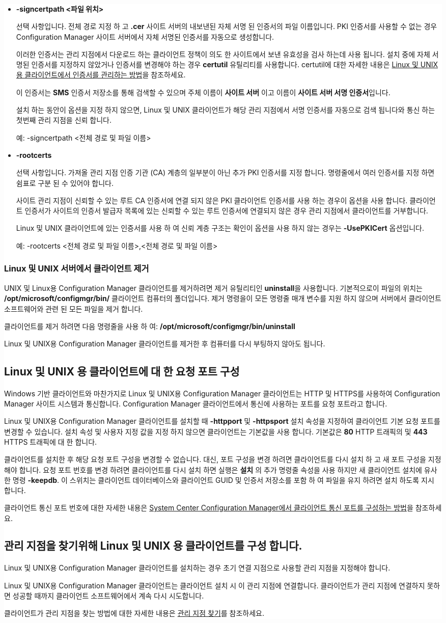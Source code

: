 -   **-signcertpath &lt;파일 위치\>**  

     선택 사항입니다. 전체 경로 지정 하 고 **.cer** 사이트 서버의 내보낸된 자체 서명 된 인증서의 파일 이름입니다. PKI 인증서를 사용할 수 없는 경우 Configuration Manager 사이트 서버에서 자체 서명된 인증서를 자동으로 생성합니다.  

     이러한 인증서는 관리 지점에서 다운로드 하는 클라이언트 정책이 의도 한 사이트에서 보낸 유효성을 검사 하는데 사용 됩니다. 설치 중에 자체 서명된 인증서를 지정하지 않았거나 인증서를 변경해야 하는 경우 **certutil** 유틸리티를 사용합니다. certutil에 대한 자세한 내용은 [Linux 및 UNIX용 클라이언트에서 인증서를 관리하는 방법](../../../core/clients/manage/manage-clients-for-linux-and-unix-servers.md#BKMK_ManageLinuxCerts)을 참조하세요.  

     이 인증서는 **SMS** 인증서 저장소를 통해 검색할 수 있으며 주체 이름이 **사이트 서버** 이고 이름이 **사이트 서버 서명 인증서**입니다.  

     설치 하는 동안이 옵션을 지정 하지 않으면, Linux 및 UNIX 클라이언트가 해당 관리 지점에서 서명 인증서를 자동으로 검색 됩니다와 통신 하는 첫번째 관리 지점을 신뢰 합니다.  

     예: -signcertpath &lt;전체 경로 및 파일 이름\>  

-   **-rootcerts**  

     선택 사항입니다. 가져올 관리 지점 인증 기관 (CA) 계층의 일부분이 아닌 추가 PKI 인증서를 지정 합니다. 명령줄에서 여러 인증서를 지정 하면 쉼표로 구분 된 수 있어야 합니다.  

     사이트 관리 지점이 신뢰할 수 있는 루트 CA 인증서에 연결 되지 않은 PKI 클라이언트 인증서를 사용 하는 경우이 옵션을 사용 합니다. 클라이언트 인증서가 사이트의 인증서 발급자 목록에 있는 신뢰할 수 있는 루트 인증서에 연결되지 않은 경우 관리 지점에서 클라이언트를 거부합니다.  

     Linux 및 UNIX 클라이언트에 있는 인증서를 사용 하 여 신뢰 계층 구조는 확인이 옵션을 사용 하지 않는 경우는 **-UsePKICert** 옵션입니다.  

     예: -rootcerts &lt;전체 경로 및 파일 이름\>,&lt;전체 경로 및 파일 이름\>  

###  <a name="BKMK_UninstallLnUClient"></a> Linux 및 UNIX 서버에서 클라이언트 제거  
 UNIX 및 Linux용 Configuration Manager 클라이언트를 제거하려면 제거 유틸리티인 **uninstall**을 사용합니다. 기본적으로이 파일의 위치는 **/opt/microsoft/configmgr/bin/** 클라이언트 컴퓨터의 폴더입니다. 제거 명령을이 모든 명령줄 매개 변수를 지원 하지 않으며 서버에서 클라이언트 소프트웨어와 관련 된 모든 파일을 제거 합니다.  

 클라이언트를 제거 하려면 다음 명령줄을 사용 하 여: **/opt/microsoft/configmgr/bin/uninstall**  

 Linux 및 UNIX용 Configuration Manager 클라이언트를 제거한 후 컴퓨터를 다시 부팅하지 않아도 됩니다.  

##  <a name="BKMK_ConfigLnUClientCommuincations"></a> Linux 및 UNIX 용 클라이언트에 대 한 요청 포트 구성  
 Windows 기반 클라이언트와 마찬가지로 Linux 및 UNIX용 Configuration Manager 클라이언트는 HTTP 및 HTTPS를 사용하여 Configuration Manager 사이트 시스템과 통신합니다. Configuration Manager 클라이언트에서 통신에 사용하는 포트를 요청 포트라고 합니다.  

 Linux 및 UNIX용 Configuration Manager 클라이언트를 설치할 때 **-httpport** 및 **-httpsport** 설치 속성을 지정하여 클라이언트 기본 요청 포트를 변경할 수 있습니다. 설치 속성 및 사용자 지정 값을 지정 하지 않으면 클라이언트는 기본값을 사용 합니다. 기본값은 **80** HTTP 트래픽의 및 **443** HTTPS 트래픽에 대 한 합니다.  

 클라이언트를 설치한 후 해당 요청 포트 구성을 변경할 수 없습니다. 대신, 포트 구성을 변경 하려면 클라이언트를 다시 설치 하 고 새 포트 구성을 지정 해야 합니다. 요청 포트 번호를 변경 하려면 클라이언트를 다시 설치 하면 실행은 **설치** 의 추가 명령줄 속성을 사용 하지만 새 클라이언트 설치에 유사한 명령 **-keepdb**. 이 스위치는 클라이언트 데이터베이스와 클라이언트 GUID 및 인증서 저장소를 포함 하 여 파일을 유지 하려면 설치 하도록 지시 합니다.  

 클라이언트 통신 포트 번호에 대한 자세한 내용은 [System Center Configuration Manager에서 클라이언트 통신 포트를 구성하는 방법](../../../core/clients/deploy/configure-client-communication-ports.md)을 참조하세요.  

##  <a name="BKMK_ConfigClientMP"></a> 관리 지점을 찾기위해 Linux 및 UNIX 용 클라이언트를 구성 합니다.  
 Linux 및 UNIX용 Configuration Manager 클라이언트를 설치하는 경우 초기 연결 지점으로 사용할 관리 지점을 지정해야 합니다.  

 Linux 및 UNIX용 Configuration Manager 클라이언트는 클라이언트 설치 시 이 관리 지점에 연결합니다. 클라이언트가 관리 지점에 연결하지 못하면 성공할 때까지 클라이언트 소프트웨어에서 계속 다시 시도합니다.  

 클라이언트가 관리 지점을 찾는 방법에 대한 자세한 내용은 [관리 지점 찾기](/sccm/core/clients/deploy/assign-clients-to-a-site#locating-management-points)를 참조하세요.

